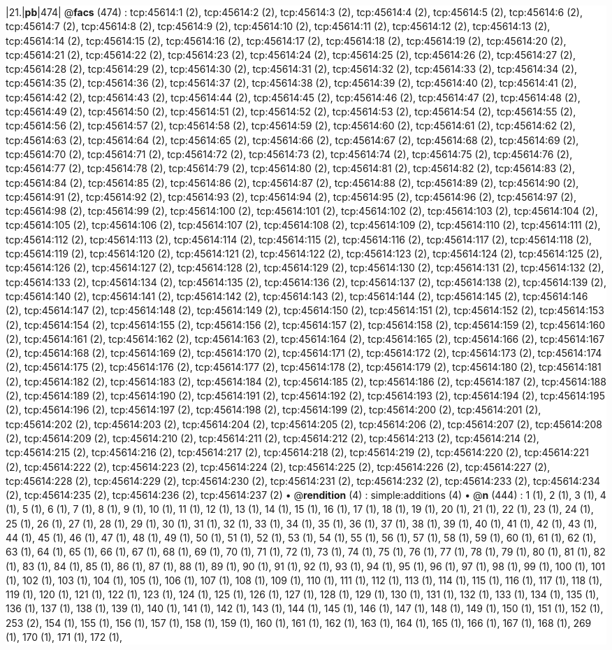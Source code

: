 |21.|__pb__|474| @__facs__ (474) : tcp:45614:1 (2), tcp:45614:2 (2), tcp:45614:3 (2), tcp:45614:4 (2), tcp:45614:5 (2), tcp:45614:6 (2), tcp:45614:7 (2), tcp:45614:8 (2), tcp:45614:9 (2), tcp:45614:10 (2), tcp:45614:11 (2), tcp:45614:12 (2), tcp:45614:13 (2), tcp:45614:14 (2), tcp:45614:15 (2), tcp:45614:16 (2), tcp:45614:17 (2), tcp:45614:18 (2), tcp:45614:19 (2), tcp:45614:20 (2), tcp:45614:21 (2), tcp:45614:22 (2), tcp:45614:23 (2), tcp:45614:24 (2), tcp:45614:25 (2), tcp:45614:26 (2), tcp:45614:27 (2), tcp:45614:28 (2), tcp:45614:29 (2), tcp:45614:30 (2), tcp:45614:31 (2), tcp:45614:32 (2), tcp:45614:33 (2), tcp:45614:34 (2), tcp:45614:35 (2), tcp:45614:36 (2), tcp:45614:37 (2), tcp:45614:38 (2), tcp:45614:39 (2), tcp:45614:40 (2), tcp:45614:41 (2), tcp:45614:42 (2), tcp:45614:43 (2), tcp:45614:44 (2), tcp:45614:45 (2), tcp:45614:46 (2), tcp:45614:47 (2), tcp:45614:48 (2), tcp:45614:49 (2), tcp:45614:50 (2), tcp:45614:51 (2), tcp:45614:52 (2), tcp:45614:53 (2), tcp:45614:54 (2), tcp:45614:55 (2), tcp:45614:56 (2), tcp:45614:57 (2), tcp:45614:58 (2), tcp:45614:59 (2), tcp:45614:60 (2), tcp:45614:61 (2), tcp:45614:62 (2), tcp:45614:63 (2), tcp:45614:64 (2), tcp:45614:65 (2), tcp:45614:66 (2), tcp:45614:67 (2), tcp:45614:68 (2), tcp:45614:69 (2), tcp:45614:70 (2), tcp:45614:71 (2), tcp:45614:72 (2), tcp:45614:73 (2), tcp:45614:74 (2), tcp:45614:75 (2), tcp:45614:76 (2), tcp:45614:77 (2), tcp:45614:78 (2), tcp:45614:79 (2), tcp:45614:80 (2), tcp:45614:81 (2), tcp:45614:82 (2), tcp:45614:83 (2), tcp:45614:84 (2), tcp:45614:85 (2), tcp:45614:86 (2), tcp:45614:87 (2), tcp:45614:88 (2), tcp:45614:89 (2), tcp:45614:90 (2), tcp:45614:91 (2), tcp:45614:92 (2), tcp:45614:93 (2), tcp:45614:94 (2), tcp:45614:95 (2), tcp:45614:96 (2), tcp:45614:97 (2), tcp:45614:98 (2), tcp:45614:99 (2), tcp:45614:100 (2), tcp:45614:101 (2), tcp:45614:102 (2), tcp:45614:103 (2), tcp:45614:104 (2), tcp:45614:105 (2), tcp:45614:106 (2), tcp:45614:107 (2), tcp:45614:108 (2), tcp:45614:109 (2), tcp:45614:110 (2), tcp:45614:111 (2), tcp:45614:112 (2), tcp:45614:113 (2), tcp:45614:114 (2), tcp:45614:115 (2), tcp:45614:116 (2), tcp:45614:117 (2), tcp:45614:118 (2), tcp:45614:119 (2), tcp:45614:120 (2), tcp:45614:121 (2), tcp:45614:122 (2), tcp:45614:123 (2), tcp:45614:124 (2), tcp:45614:125 (2), tcp:45614:126 (2), tcp:45614:127 (2), tcp:45614:128 (2), tcp:45614:129 (2), tcp:45614:130 (2), tcp:45614:131 (2), tcp:45614:132 (2), tcp:45614:133 (2), tcp:45614:134 (2), tcp:45614:135 (2), tcp:45614:136 (2), tcp:45614:137 (2), tcp:45614:138 (2), tcp:45614:139 (2), tcp:45614:140 (2), tcp:45614:141 (2), tcp:45614:142 (2), tcp:45614:143 (2), tcp:45614:144 (2), tcp:45614:145 (2), tcp:45614:146 (2), tcp:45614:147 (2), tcp:45614:148 (2), tcp:45614:149 (2), tcp:45614:150 (2), tcp:45614:151 (2), tcp:45614:152 (2), tcp:45614:153 (2), tcp:45614:154 (2), tcp:45614:155 (2), tcp:45614:156 (2), tcp:45614:157 (2), tcp:45614:158 (2), tcp:45614:159 (2), tcp:45614:160 (2), tcp:45614:161 (2), tcp:45614:162 (2), tcp:45614:163 (2), tcp:45614:164 (2), tcp:45614:165 (2), tcp:45614:166 (2), tcp:45614:167 (2), tcp:45614:168 (2), tcp:45614:169 (2), tcp:45614:170 (2), tcp:45614:171 (2), tcp:45614:172 (2), tcp:45614:173 (2), tcp:45614:174 (2), tcp:45614:175 (2), tcp:45614:176 (2), tcp:45614:177 (2), tcp:45614:178 (2), tcp:45614:179 (2), tcp:45614:180 (2), tcp:45614:181 (2), tcp:45614:182 (2), tcp:45614:183 (2), tcp:45614:184 (2), tcp:45614:185 (2), tcp:45614:186 (2), tcp:45614:187 (2), tcp:45614:188 (2), tcp:45614:189 (2), tcp:45614:190 (2), tcp:45614:191 (2), tcp:45614:192 (2), tcp:45614:193 (2), tcp:45614:194 (2), tcp:45614:195 (2), tcp:45614:196 (2), tcp:45614:197 (2), tcp:45614:198 (2), tcp:45614:199 (2), tcp:45614:200 (2), tcp:45614:201 (2), tcp:45614:202 (2), tcp:45614:203 (2), tcp:45614:204 (2), tcp:45614:205 (2), tcp:45614:206 (2), tcp:45614:207 (2), tcp:45614:208 (2), tcp:45614:209 (2), tcp:45614:210 (2), tcp:45614:211 (2), tcp:45614:212 (2), tcp:45614:213 (2), tcp:45614:214 (2), tcp:45614:215 (2), tcp:45614:216 (2), tcp:45614:217 (2), tcp:45614:218 (2), tcp:45614:219 (2), tcp:45614:220 (2), tcp:45614:221 (2), tcp:45614:222 (2), tcp:45614:223 (2), tcp:45614:224 (2), tcp:45614:225 (2), tcp:45614:226 (2), tcp:45614:227 (2), tcp:45614:228 (2), tcp:45614:229 (2), tcp:45614:230 (2), tcp:45614:231 (2), tcp:45614:232 (2), tcp:45614:233 (2), tcp:45614:234 (2), tcp:45614:235 (2), tcp:45614:236 (2), tcp:45614:237 (2)  •  @__rendition__ (4) : simple:additions (4)  •  @__n__ (444) : 1 (1), 2 (1), 3 (1), 4 (1), 5 (1), 6 (1), 7 (1), 8 (1), 9 (1), 10 (1), 11 (1), 12 (1), 13 (1), 14 (1), 15 (1), 16 (1), 17 (1), 18 (1), 19 (1), 20 (1), 21 (1), 22 (1), 23 (1), 24 (1), 25 (1), 26 (1), 27 (1), 28 (1), 29 (1), 30 (1), 31 (1), 32 (1), 33 (1), 34 (1), 35 (1), 36 (1), 37 (1), 38 (1), 39 (1), 40 (1), 41 (1), 42 (1), 43 (1), 44 (1), 45 (1), 46 (1), 47 (1), 48 (1), 49 (1), 50 (1), 51 (1), 52 (1), 53 (1), 54 (1), 55 (1), 56 (1), 57 (1), 58 (1), 59 (1), 60 (1), 61 (1), 62 (1), 63 (1), 64 (1), 65 (1), 66 (1), 67 (1), 68 (1), 69 (1), 70 (1), 71 (1), 72 (1), 73 (1), 74 (1), 75 (1), 76 (1), 77 (1), 78 (1), 79 (1), 80 (1), 81 (1), 82 (1), 83 (1), 84 (1), 85 (1), 86 (1), 87 (1), 88 (1), 89 (1), 90 (1), 91 (1), 92 (1), 93 (1), 94 (1), 95 (1), 96 (1), 97 (1), 98 (1), 99 (1), 100 (1), 101 (1), 102 (1), 103 (1), 104 (1), 105 (1), 106 (1), 107 (1), 108 (1), 109 (1), 110 (1), 111 (1), 112 (1), 113 (1), 114 (1), 115 (1), 116 (1), 117 (1), 118 (1), 119 (1), 120 (1), 121 (1), 122 (1), 123 (1), 124 (1), 125 (1), 126 (1), 127 (1), 128 (1), 129 (1), 130 (1), 131 (1), 132 (1), 133 (1), 134 (1), 135 (1), 136 (1), 137 (1), 138 (1), 139 (1), 140 (1), 141 (1), 142 (1), 143 (1), 144 (1), 145 (1), 146 (1), 147 (1), 148 (1), 149 (1), 150 (1), 151 (1), 152 (1), 253 (2), 154 (1), 155 (1), 156 (1), 157 (1), 158 (1), 159 (1), 160 (1), 161 (1), 162 (1), 163 (1), 164 (1), 165 (1), 166 (1), 167 (1), 168 (1), 269 (1), 170 (1), 171 (1), 172 (1),